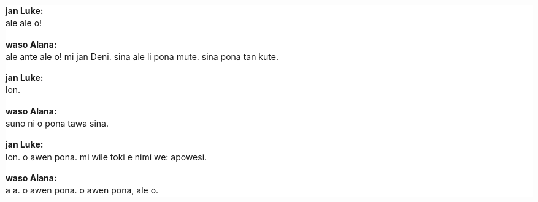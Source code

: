 **jan Luke:**  
ale ale o!

**waso Alana:**  
ale ante ale o! mi jan Deni. sina ale li pona mute. sina pona tan kute.

**jan Luke:**  
lon.

**waso Alana:**  
suno ni o pona tawa sina.

**jan Luke:**  
lon. o awen pona. mi wile toki e nimi we: apowesi.

**waso Alana:**  
a a. o awen pona. o awen pona, ale o.

